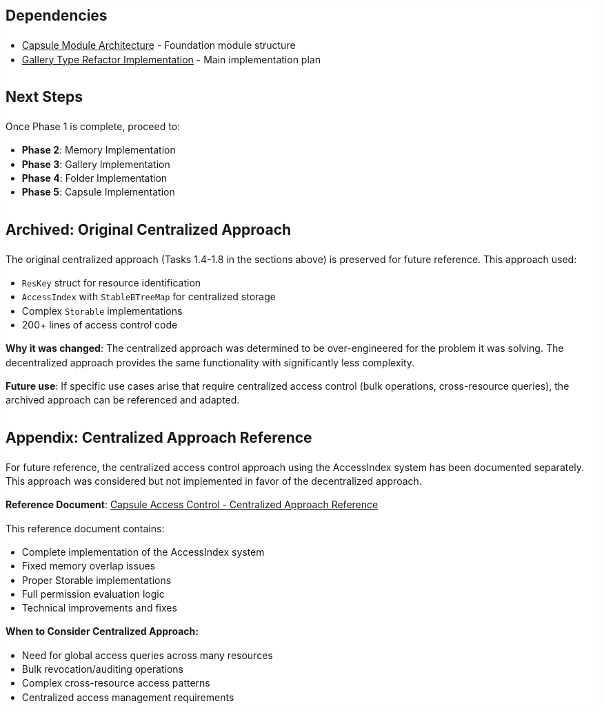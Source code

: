 ## Dependencies

- [Capsule Module Architecture](../../architecture/capsule-module-architecture.md) - Foundation module structure
- [Gallery Type Refactor Implementation](./gallery-type-refactor-implementation.md) - Main implementation plan

## Next Steps

Once Phase 1 is complete, proceed to:

- **Phase 2**: Memory Implementation
- **Phase 3**: Gallery Implementation
- **Phase 4**: Folder Implementation
- **Phase 5**: Capsule Implementation

## Archived: Original Centralized Approach

The original centralized approach (Tasks 1.4-1.8 in the sections above) is preserved for future reference. This approach used:

- `ResKey` struct for resource identification
- `AccessIndex` with `StableBTreeMap` for centralized storage
- Complex `Storable` implementations
- 200+ lines of access control code

**Why it was changed**: The centralized approach was determined to be over-engineered for the problem it was solving. The decentralized approach provides the same functionality with significantly less complexity.

**Future use**: If specific use cases arise that require centralized access control (bulk operations, cross-resource queries), the archived approach can be referenced and adapted.

## Appendix: Centralized Approach Reference

For future reference, the centralized access control approach using the AccessIndex system has been documented separately. This approach was considered but not implemented in favor of the decentralized approach.

**Reference Document**: [Capsule Access Control - Centralized Approach Reference](./capsule-access-centralized-reference.md)

This reference document contains:

- Complete implementation of the AccessIndex system
- Fixed memory overlap issues
- Proper Storable implementations
- Full permission evaluation logic
- Technical improvements and fixes

**When to Consider Centralized Approach:**

- Need for global access queries across many resources
- Bulk revocation/auditing operations
- Complex cross-resource access patterns
- Centralized access management requirements

